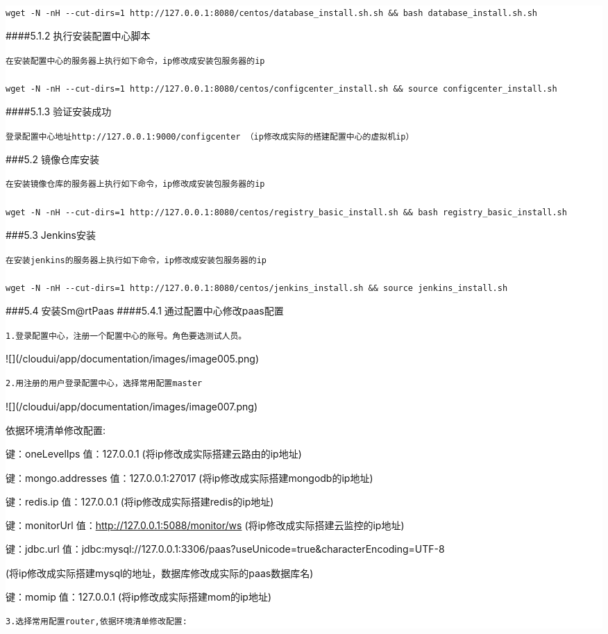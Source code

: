 	wget -N -nH --cut-dirs=1 http://127.0.0.1:8080/centos/database_install.sh.sh && bash database_install.sh.sh

####5.1.2	执行安装配置中心脚本

	在安装配置中心的服务器上执行如下命令，ip修改成安装包服务器的ip

	wget -N -nH --cut-dirs=1 http://127.0.0.1:8080/centos/configcenter_install.sh && source configcenter_install.sh

####5.1.3	验证安装成功

	登录配置中心地址http://127.0.0.1:9000/configcenter （ip修改成实际的搭建配置中心的虚拟机ip）


###5.2	镜像仓库安装


	在安装镜像仓库的服务器上执行如下命令，ip修改成安装包服务器的ip

	wget -N -nH --cut-dirs=1 http://127.0.0.1:8080/centos/registry_basic_install.sh && bash registry_basic_install.sh

###5.3	Jenkins安装

	在安装jenkins的服务器上执行如下命令，ip修改成安装包服务器的ip

	wget -N -nH --cut-dirs=1 http://127.0.0.1:8080/centos/jenkins_install.sh && source jenkins_install.sh

###5.4	安装Sm@rtPaas
####5.4.1	通过配置中心修改paas配置

	1.登录配置中心，注册一个配置中心的账号。角色要选测试人员。
	
<div class="img-center">
	![](/cloudui/app/documentation/images/image005.png)
</div>

	2.用注册的用户登录配置中心，选择常用配置master

<div class="img-center">
	![](/cloudui/app/documentation/images/image007.png)
</div>
	
依据环境清单修改配置:
	
键：oneLevelIps  值：127.0.0.1                           (将ip修改成实际搭建云路由的ip地址)

键：mongo.addresses   值：127.0.0.1:27017                (将ip修改成实际搭建mongodb的ip地址)

键：redis.ip     值：127.0.0.1                           (将ip修改成实际搭建redis的ip地址)

键：monitorUrl   值：http://127.0.0.1:5088/monitor/ws   (将ip修改成实际搭建云监控的ip地址)

键：jdbc.url     值：jdbc:mysql://127.0.0.1:3306/paas?useUnicode=true&characterEncoding=UTF-8                         
	
(将ip修改成实际搭建mysql的地址，数据库修改成实际的paas数据库名)
	
键：momip        值：127.0.0.1                            (将ip修改成实际搭建mom的ip地址) 

	3.选择常用配置router,依据环境清单修改配置:
	